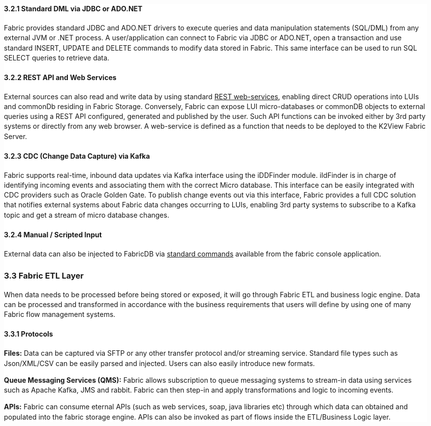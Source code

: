 
#### 3.2.1 Standard DML via JDBC or ADO.NET
Fabric provides standard JDBC and ADO.NET drivers to execute queries and data manipulation statements (SQL/DML) from any external JVM or .NET process.
A user/application can connect to Fabric via JDBC or ADO.NET, open a transaction and use standard INSERT, UPDATE and DELETE commands to modify data stored in Fabric. This same interface can be used to run SQL SELECT queries to retrieve data.


#### 3.2.2 REST API and Web Services
External sources can also read and write data by using standard [REST web-services](/articles/15_web_services/01_web_services_overview.md), enabling direct CRUD operations into LUIs and commonDb residing in Fabric Storage.
Conversely, Fabric can expose LUI micro-databases or commonDB objects to external queries using a REST API configured, generated and published by the user. Such API functions can be invoked either by 3rd party systems or directly from any web browser. A web-service is defined as a function that needs to be deployed to the K2View Fabric Server.


#### 3.2.3 CDC (Change Data Capture) via Kafka
Fabric supports real-time, inbound data updates via Kafka interface using the iDDFinder module. iIdFinder is in charge of identifying incoming events and associating them with the correct Micro database. This interface can be easily integrated with CDC providers such as Oracle Golden Gate.
To publish change events out via this interface, Fabric provides a full CDC solution that notifies external systems about Fabric data changes occurring to LUIs, enabling 3rd party systems to subscribe to a Kafka topic and get a stream of micro database changes.


#### 3.2.4 Manual / Scripted Input
External data can also be injected to FabricDB via [standard commands](/articles/02_fabric_architecture/04_fabric_commands.md) available from the fabric console application.



### 3.3 Fabric ETL Layer

When data needs to be processed before being stored or exposed, it will go through Fabric ETL and business logic engine. Data can be processed and transformed in accordance with the business requirements that users will define by using one of many Fabric flow management systems.

#### 3.3.1 Protocols
**Files:**
Data can be captured via SFTP or any other transfer protocol and/or streaming service. Standard file types such as Json/XML/CSV can be easily parsed and injected. Users can also easily introduce new formats.

**Queue Messaging Services (QMS):**
Fabric allows subscription to queue messaging systems to stream-in data using services such as Apache Kafka, JMS and rabbit. Fabric can then step-in and apply transformations and logic to incoming events.

**APIs:**
Fabric can consume eternal APIs (such as web services, soap, java libraries etc) through which data can obtained and populated into the fabric storage engine.
APIs can also be invoked as part of flows inside the ETL/Business Logic layer.
